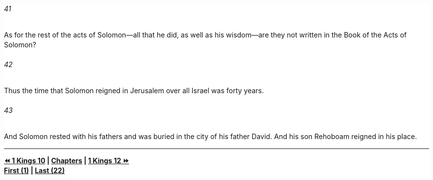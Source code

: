 ###### 41  
As for the rest of the acts of Solomon—all that he did, as well as his wisdom—are they not written in the Book of the Acts of Solomon?  
  
###### 42  
Thus the time that Solomon reigned in Jerusalem over all Israel was forty years.  
  
###### 43  
And Solomon rested with his fathers and was buried in the city of his father David. And his son Rehoboam reigned in his place.  
  
  
---  
  
**[⏪ 1 Kings 10](./1%20Kings%2010.md) | [Chapters](./_index.md) | [1 Kings 12 ⏩](./1%20Kings%2012.md)**  
**[First (1)](./1%20Kings%201.md) | [Last (22)](./1%20Kings%2022.md)**  
  
